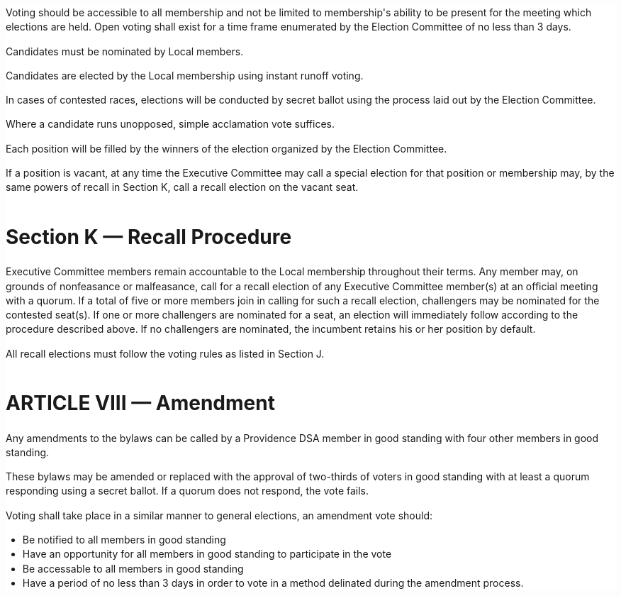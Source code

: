 Voting should be accessible to all membership and not be limited to membership's ability to be present for the meeting which elections are held. Open voting shall exist for a time frame enumerated by the Election Committee of no less than 3 days.

Candidates must be nominated by Local members.

Candidates are elected by the Local membership using instant runoff voting.

In cases of contested races, elections will be conducted by secret ballot using the process laid out by the Election Committee.

Where a candidate runs unopposed, simple acclamation vote suffices.

Each position will be filled by the winners of the election organized by the Election Committee.

If a position is vacant, at any time the Executive Committee may call a special election for that position or membership may, by the same powers of recall in Section K, call a recall election on the vacant seat.

# Section K — Recall Procedure

Executive Committee members remain accountable to the Local membership throughout their terms. Any member may, on grounds of nonfeasance or malfeasance, call for a recall election of any Executive Committee member(s) at an official meeting with a quorum. If a total of five or more members join in calling for such a recall election, challengers may be nominated for the contested seat(s). If one or more challengers are nominated for a seat, an election will immediately follow according to the procedure described above. If no challengers are nominated, the incumbent retains his or her position by default. 

All recall elections must follow the voting rules as listed in Section J.

# ARTICLE VIII — Amendment

Any amendments to the bylaws can be called by a Providence DSA member in good standing with four other members in good standing.

These bylaws may be amended or replaced with the approval of two-thirds of voters in good standing with at least a quorum responding using a secret ballot. If a quorum does not respond, the vote fails.

Voting shall take place in a similar manner to general elections, an amendment vote should:

- Be notified to all members in good standing
- Have an opportunity for all members in good standing to participate in the vote
- Be accessable to all members in good standing
- Have a period of no less than 3 days in order to vote in a method delinated during the amendment process.
